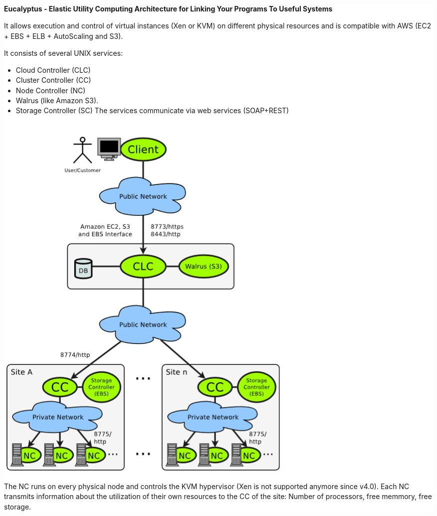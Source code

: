 **Eucalyptus - Elastic Utility Computing Architecture for Linking Your Programs To Useful Systems**

It allows execution and control of virtual instances (Xen or KVM) on different physical resources and is compatible with AWS (EC2 + EBS + ELB + AutoScaling and S3).

It consists of several UNIX services:
- Cloud Controller (CLC)
- Cluster Controller (CC)
- Node Controller (NC)
- Walrus  (like Amazon S3).
- Storage Controller (SC)
The services communicate via web services (SOAP+REST)

![](/assets/img/other/distributed-computing-review/eucalyptus_arch.png)

The NC runs on every physical node and controls the KVM hypervisor (Xen is not supported anymore since v4.0). Each NC transmits information about the utilization of their own resources to the CC of the site: Number of processors, free memmory, free storage.
